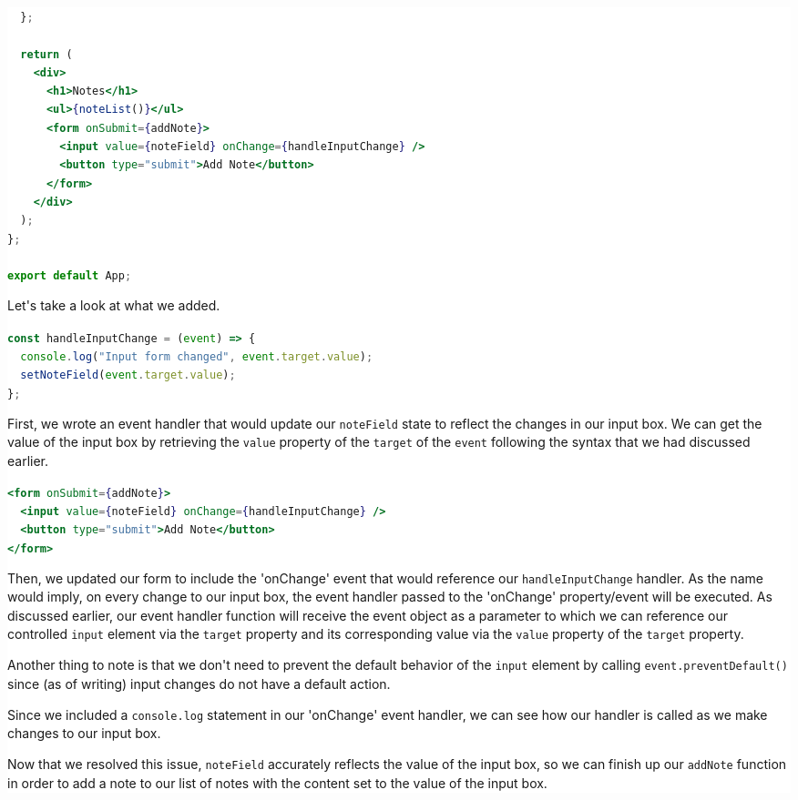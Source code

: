 ```jsx
  };

  return (
    <div>
      <h1>Notes</h1>
      <ul>{noteList()}</ul>
      <form onSubmit={addNote}>
        <input value={noteField} onChange={handleInputChange} />
        <button type="submit">Add Note</button>
      </form>
    </div>
  );
};

export default App;
```

Let's take a look at what we added.

```jsx
const handleInputChange = (event) => {
  console.log("Input form changed", event.target.value);
  setNoteField(event.target.value);
};
```

First, we wrote an event handler that would update our `noteField` state to reflect the changes in our input box. We can get the value of the input box by retrieving the `value` property of the `target` of the `event` following the syntax that we had discussed earlier.

```jsx
<form onSubmit={addNote}>
  <input value={noteField} onChange={handleInputChange} />
  <button type="submit">Add Note</button>
</form>
```

Then, we updated our form to include the 'onChange' event that would reference our `handleInputChange` handler. As the name would imply, on every change to our input box, the event handler passed to the 'onChange' property/event will be executed. As discussed earlier, our event handler function will receive the event object as a parameter to which we can reference our controlled `input` element via the `target` property and its corresponding value via the `value` property of the `target` property.

Another thing to note is that we don't need to prevent the default behavior of the `input` element by calling `event.preventDefault()` since (as of writing) input changes do not have a default action.

Since we included a `console.log` statement in our 'onChange' event handler, we can see how our handler is called as we make changes to our input box.

Now that we resolved this issue, `noteField` accurately reflects the value of the input box, so we can finish up our `addNote` function in order to add a note to our list of notes with the content set to the value of the input box.
